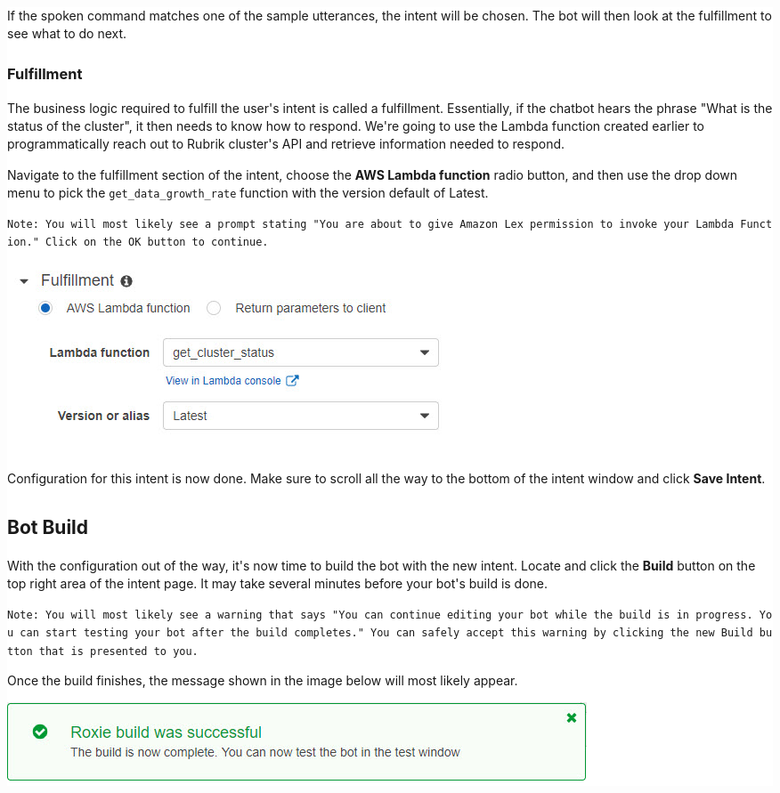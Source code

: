 If the spoken command matches one of the sample utterances, the intent will be chosen. The bot will then look at the fulfillment to see what to do next.

### Fulfillment

The business logic required to fulfill the user's intent is called a fulfillment. Essentially, if the chatbot hears the phrase "What is the status of the cluster", it then needs to know how to respond. We're going to use the Lambda function created earlier to programmatically reach out to Rubrik cluster's API and retrieve information needed to respond.

Navigate to the fulfillment section of the intent, choose the **AWS Lambda function** radio button, and then use the drop down menu to pick the `get_data_growth_rate` function with the version default of Latest.

```
Note: You will most likely see a prompt stating "You are about to give Amazon Lex permission to invoke your Lambda Function." Click on the OK button to continue.
```

![Fulfillment](/docs/images/fulfillment.jpg)

Configuration for this intent is now done. Make sure to scroll all the way to the bottom of the intent window and click **Save Intent**.

## Bot Build

With the configuration out of the way, it's now time to build the bot with the new intent. Locate and click the **Build** button on the top right area of the intent page. It may take several minutes before your bot's build is done.

```
Note: You will most likely see a warning that says "You can continue editing your bot while the build is in progress. You can start testing your bot after the build completes." You can safely accept this warning by clicking the new Build button that is presented to you.
```

Once the build finishes, the message shown in the image below will most likely appear.

![Roxie Build Successful](/docs/images/roxie-build-successful.jpg)
